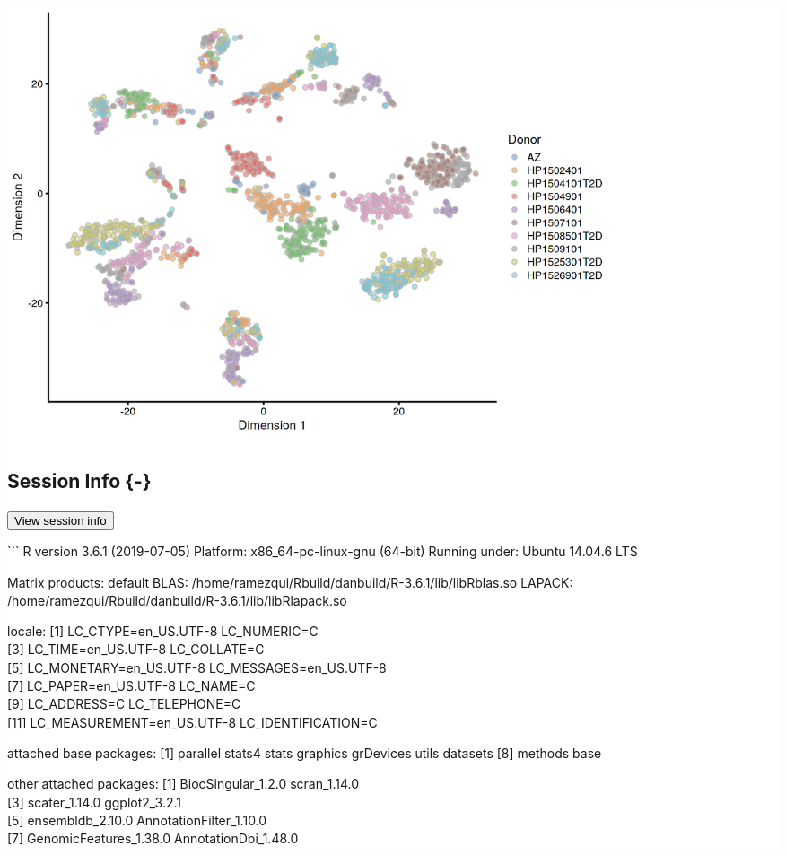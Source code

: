 <img src="P3_W09.segerstolpe-pancreas_files/figure-html/unnamed-chunk-10-2.png" width="672" />

## Session Info {-}

<button class="aaron-collapse">View session info</button>
<div class="aaron-content">
```
R version 3.6.1 (2019-07-05)
Platform: x86_64-pc-linux-gnu (64-bit)
Running under: Ubuntu 14.04.6 LTS

Matrix products: default
BLAS:   /home/ramezqui/Rbuild/danbuild/R-3.6.1/lib/libRblas.so
LAPACK: /home/ramezqui/Rbuild/danbuild/R-3.6.1/lib/libRlapack.so

locale:
 [1] LC_CTYPE=en_US.UTF-8       LC_NUMERIC=C              
 [3] LC_TIME=en_US.UTF-8        LC_COLLATE=C              
 [5] LC_MONETARY=en_US.UTF-8    LC_MESSAGES=en_US.UTF-8   
 [7] LC_PAPER=en_US.UTF-8       LC_NAME=C                 
 [9] LC_ADDRESS=C               LC_TELEPHONE=C            
[11] LC_MEASUREMENT=en_US.UTF-8 LC_IDENTIFICATION=C       

attached base packages:
[1] parallel  stats4    stats     graphics  grDevices utils     datasets 
[8] methods   base     

other attached packages:
 [1] BiocSingular_1.2.0          scran_1.14.0               
 [3] scater_1.14.0               ggplot2_3.2.1              
 [5] ensembldb_2.10.0            AnnotationFilter_1.10.0    
 [7] GenomicFeatures_1.38.0      AnnotationDbi_1.48.0       
```